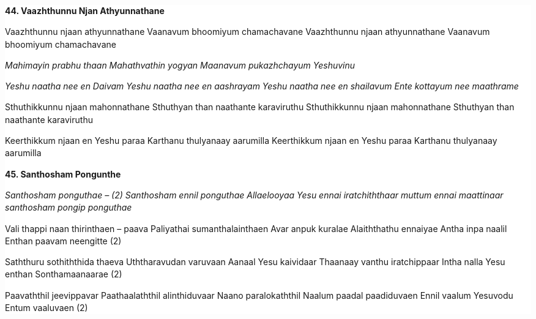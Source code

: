 **44. Vaazhthunnu Njan Athyunnathane**

Vaazhthunnu njaan athyunnathane
Vaanavum bhoomiyum chamachavane
Vaazhthunnu njaan athyunnathane
Vaanavum bhoomiyum chamachavane

_Mahimayin prabhu thaan
Mahathvathin yogyan
Maanavum pukazhchayum Yeshuvinu_

_Yeshu naatha nee en Daivam
Yeshu naatha nee en aashrayam
Yeshu naatha nee en shailavum
Ente kottayum nee maathrame_

Sthuthikkunnu njaan mahonnathane
Sthuthyan than naathante karaviruthu
Sthuthikkunnu njaan mahonnathane
Sthuthyan than naathante karaviruthu

Keerthikkum njaan en Yeshu paraa
Karthanu thulyanaay aarumilla
Keerthikkum njaan en Yeshu paraa
Karthanu thulyanaay aarumilla

**45. Santhosham Pongunthe**

_Santhosham ponguthae – (2)
Santhosham ennil ponguthae
Allaelooyaa
Yesu ennai iratchiththaar
muttum ennai maattinaar
santhosham pongip ponguthae_

Vali thappi naan thirinthaen – paava
Paliyathai sumanthalainthaen
Avar anpuk kuralae
Alaiththathu ennaiyae
Antha inpa naalil
Enthan paavam neengitte (2)

Saththuru sothiththida thaeva
Uththaravudan varuvaan
Aanaal Yesu kaividaar
Thaanaay  vanthu iratchippaar
Intha nalla Yesu enthan
Sonthamaanaarae (2)

Paavaththil jeevippavar
Paathaalaththil alinthiduvaar
Naano paralokaththil
Naalum paadal paadiduvaen
Ennil vaalum Yesuvodu
Entum vaaluvaen (2)
